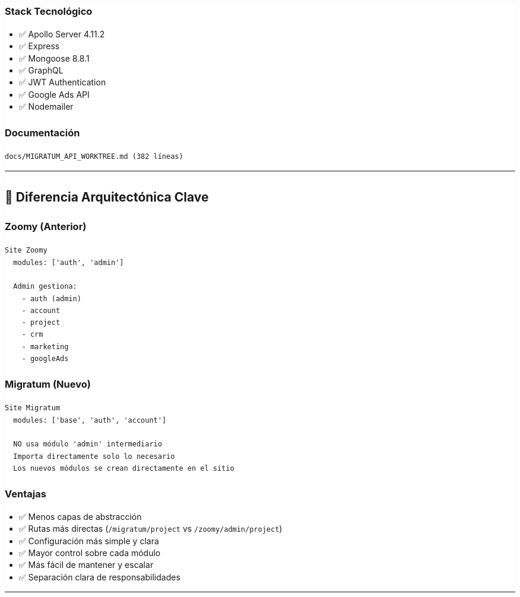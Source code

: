 ### Stack Tecnológico
- ✅ Apollo Server 4.11.2
- ✅ Express
- ✅ Mongoose 8.8.1
- ✅ GraphQL
- ✅ JWT Authentication
- ✅ Google Ads API
- ✅ Nodemailer

### Documentación
```
docs/MIGRATUM_API_WORKTREE.md (382 líneas)
```

---

## 🔄 Diferencia Arquitectónica Clave

### Zoomy (Anterior)
```
Site Zoomy
  modules: ['auth', 'admin']
  
  Admin gestiona:
    - auth (admin)
    - account
    - project
    - crm
    - marketing
    - googleAds
```

### Migratum (Nuevo)
```
Site Migratum
  modules: ['base', 'auth', 'account']
  
  NO usa módulo 'admin' intermediario
  Importa directamente solo lo necesario
  Los nuevos módulos se crean directamente en el sitio
```

### Ventajas
- ✅ Menos capas de abstracción
- ✅ Rutas más directas (`/migratum/project` vs `/zoomy/admin/project`)
- ✅ Configuración más simple y clara
- ✅ Mayor control sobre cada módulo
- ✅ Más fácil de mantener y escalar
- ✅ Separación clara de responsabilidades

---
